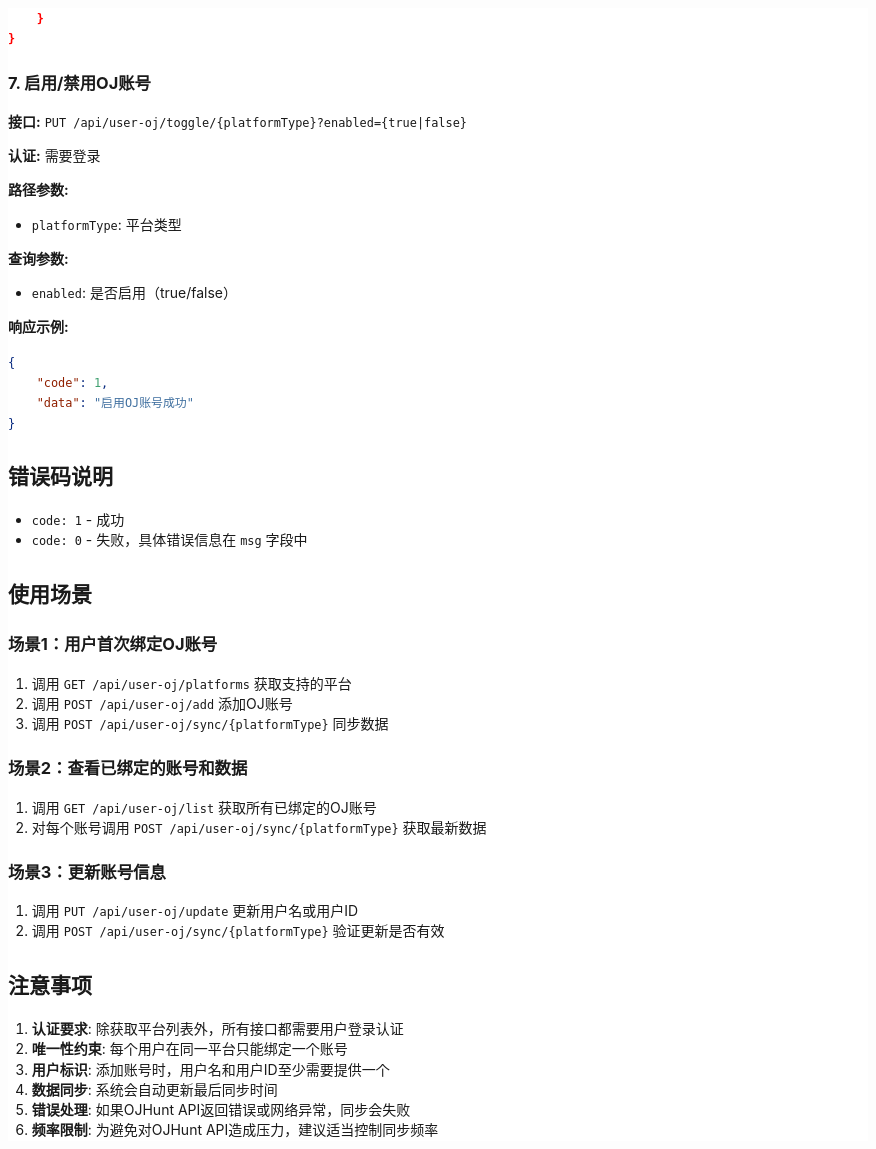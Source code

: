 ```json
    }
}
```

### 7. 启用/禁用OJ账号

**接口:** `PUT /api/user-oj/toggle/{platformType}?enabled={true|false}`

**认证:** 需要登录

**路径参数:**
- `platformType`: 平台类型

**查询参数:**
- `enabled`: 是否启用（true/false）

**响应示例:**
```json
{
    "code": 1,
    "data": "启用OJ账号成功"
}
```

## 错误码说明

- `code: 1` - 成功
- `code: 0` - 失败，具体错误信息在 `msg` 字段中

## 使用场景

### 场景1：用户首次绑定OJ账号

1. 调用 `GET /api/user-oj/platforms` 获取支持的平台
2. 调用 `POST /api/user-oj/add` 添加OJ账号
3. 调用 `POST /api/user-oj/sync/{platformType}` 同步数据

### 场景2：查看已绑定的账号和数据

1. 调用 `GET /api/user-oj/list` 获取所有已绑定的OJ账号
2. 对每个账号调用 `POST /api/user-oj/sync/{platformType}` 获取最新数据

### 场景3：更新账号信息

1. 调用 `PUT /api/user-oj/update` 更新用户名或用户ID
2. 调用 `POST /api/user-oj/sync/{platformType}` 验证更新是否有效

## 注意事项

1. **认证要求**: 除获取平台列表外，所有接口都需要用户登录认证
2. **唯一性约束**: 每个用户在同一平台只能绑定一个账号
3. **用户标识**: 添加账号时，用户名和用户ID至少需要提供一个
4. **数据同步**: 系统会自动更新最后同步时间
5. **错误处理**: 如果OJHunt API返回错误或网络异常，同步会失败
6. **频率限制**: 为避免对OJHunt API造成压力，建议适当控制同步频率
